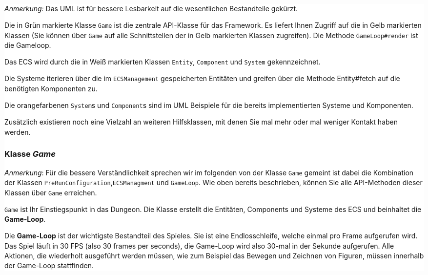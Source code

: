 *Anmerkung:* Das UML ist für bessere Lesbarkeit auf die wesentlichen Bestandteile gekürzt.

Die in Grün markierte Klasse `Game` ist die zentrale API-Klasse für das Framework. Es liefert Ihnen Zugriff auf die in
Gelb markierten Klassen (Sie können über `Game` auf alle Schnittstellen der in Gelb markierten Klassen zugreifen). Die
Methode `GameLoop#render` ist die Gameloop.

Das ECS wird durch die in Weiß markierten Klassen `Entity`, `Component` und `System` gekennzeichnet.

Die Systeme iterieren über die im `ECSManagement` gespeicherten Entitäten und greifen über die Methode Entity#fetch auf
die benötigten Komponenten zu.

Die orangefarbenen `System`s und `Component`s sind im UML Beispiele für die bereits implementierten Systeme und
Komponenten.

Zusätzlich existieren noch eine Vielzahl an weiteren Hilfsklassen, mit denen Sie mal mehr oder mal weniger Kontakt haben
werden.

### Klasse *Game*

*Anmerkung*: Für die bessere Verständlichkeit sprechen wir im folgenden von der Klasse `Game` gemeint ist dabei die
Kombination der Klassen `PreRunConfiguration`,`ECSManagment` und `GameLoop`. Wie oben bereits beschrieben, können Sie
alle API-Methoden dieser Klassen über `Game` erreichen.

`Game` ist Ihr Einstiegspunkt in das Dungeon. Die Klasse erstellt die Entitäten, Components und Systeme des ECS und
beinhaltet die **Game-Loop**.

Die **Game-Loop** ist der wichtigste Bestandteil des Spieles. Sie ist eine Endlosschleife, welche einmal pro Frame
aufgerufen wird. Das Spiel läuft in 30 FPS (also 30 frames per seconds), die Game-Loop wird also 30-mal in der Sekunde
aufgerufen. Alle Aktionen, die wiederholt ausgeführt werden müssen, wie zum Beispiel das Bewegen und Zeichnen von
Figuren, müssen innerhalb der Game-Loop stattfinden.
